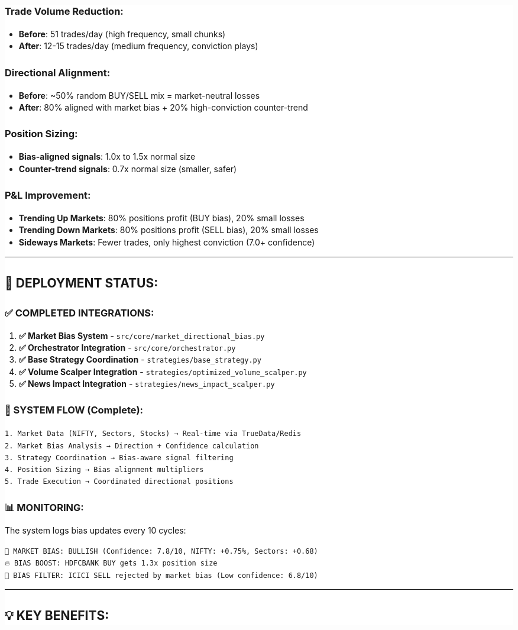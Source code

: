 ### **Trade Volume Reduction:**
- **Before**: 51 trades/day (high frequency, small chunks)
- **After**: 12-15 trades/day (medium frequency, conviction plays)

### **Directional Alignment:**
- **Before**: ~50% random BUY/SELL mix = market-neutral losses
- **After**: 80% aligned with market bias + 20% high-conviction counter-trend

### **Position Sizing:**
- **Bias-aligned signals**: 1.0x to 1.5x normal size
- **Counter-trend signals**: 0.7x normal size (smaller, safer)

### **P&L Improvement:**
- **Trending Up Markets**: 80% positions profit (BUY bias), 20% small losses
- **Trending Down Markets**: 80% positions profit (SELL bias), 20% small losses  
- **Sideways Markets**: Fewer trades, only highest conviction (7.0+ confidence)

---

## **🚀 DEPLOYMENT STATUS:**

### **✅ COMPLETED INTEGRATIONS:**

1. **✅ Market Bias System** - `src/core/market_directional_bias.py`
2. **✅ Orchestrator Integration** - `src/core/orchestrator.py`
3. **✅ Base Strategy Coordination** - `strategies/base_strategy.py`
4. **✅ Volume Scalper Integration** - `strategies/optimized_volume_scalper.py`
5. **✅ News Impact Integration** - `strategies/news_impact_scalper.py`

### **🔄 SYSTEM FLOW (Complete):**
```
1. Market Data (NIFTY, Sectors, Stocks) → Real-time via TrueData/Redis
2. Market Bias Analysis → Direction + Confidence calculation
3. Strategy Coordination → Bias-aware signal filtering  
4. Position Sizing → Bias alignment multipliers
5. Trade Execution → Coordinated directional positions
```

### **📊 MONITORING:**
The system logs bias updates every 10 cycles:
```
🎯 MARKET BIAS: BULLISH (Confidence: 7.8/10, NIFTY: +0.75%, Sectors: +0.68)
🔥 BIAS BOOST: HDFCBANK BUY gets 1.3x position size
🚫 BIAS FILTER: ICICI SELL rejected by market bias (Low confidence: 6.8/10)
```

---

## **💡 KEY BENEFITS:**
